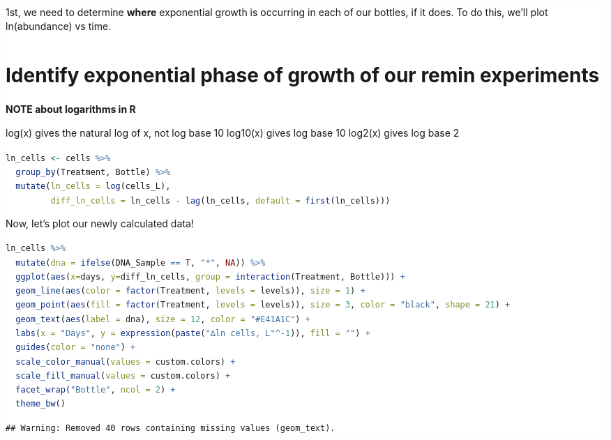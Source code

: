 1st, we need to determine **where** exponential growth is occurring in
each of our bottles, if it does. To do this, we’ll plot ln(abundance) vs
time.

# Identify exponential phase of growth of our remin experiments

**NOTE about logarithms in R**

log(x) gives the natural log of x, not log base 10 log10(x) gives log
base 10 log2(x) gives log base 2

``` r
ln_cells <- cells %>%
  group_by(Treatment, Bottle) %>%
  mutate(ln_cells = log(cells_L),
         diff_ln_cells = ln_cells - lag(ln_cells, default = first(ln_cells)))
```

Now, let’s plot our newly calculated data!

``` r
ln_cells %>%
  mutate(dna = ifelse(DNA_Sample == T, "*", NA)) %>%
  ggplot(aes(x=days, y=diff_ln_cells, group = interaction(Treatment, Bottle))) +
  geom_line(aes(color = factor(Treatment, levels = levels)), size = 1) +
  geom_point(aes(fill = factor(Treatment, levels = levels)), size = 3, color = "black", shape = 21) +
  geom_text(aes(label = dna), size = 12, color = "#E41A1C") +
  labs(x = "Days", y = expression(paste("∆ln cells, L"^-1)), fill = "") +
  guides(color = "none") +
  scale_color_manual(values = custom.colors) +
  scale_fill_manual(values = custom.colors) +
  facet_wrap("Bottle", ncol = 2) +
  theme_bw()
```

    ## Warning: Removed 40 rows containing missing values (geom_text).
